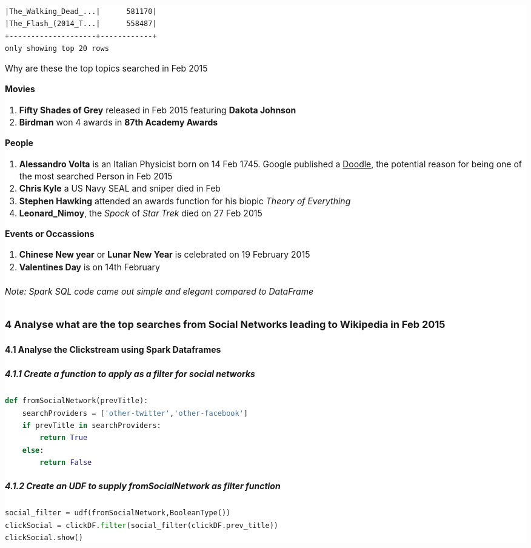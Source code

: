     |The_Walking_Dead_...|      581170|
    |The_Flash_(2014_T...|      558487|
    +--------------------+------------+
    only showing top 20 rows
    


Why are these the top topics searched in Feb 2015 

__Movies__
1. __Fifty Shades of Grey__ released in Feb 2015 featuring __Dakota Johnson__
2. __Birdman__ won 4 awards in __87th Academy Awards__

__People__
1. __Alessandro Volta__ is an Italian Physicist born on 14 Feb 1745. Google published a [Doodle](https://www.theguardian.com/science/the-h-word/2015/feb/18/alessandro-volta-anniversary-electricity-history-science), the potential reason for being one of the most searched Person in Feb 2015
2. __Chris Kyle__ a US Navy SEAL and sniper died in Feb
3. __Stephen Hawking__ attended an awards function for his biopic *Theory of Everything*
4. __Leonard_Nimoy__, the *Spock* of *Star Trek* died on 27 Feb 2015

__Events or Occassions__
1. __Chinese New year__ or __Lunar New Year__ is celebrated on 19 February 2015
2. __Valentines Day__ is on 14th February

###### *Note: Spark SQL code came out simple and elegant compared to DataFrame*

### 4 Analyse what are the top searches from Social Networks leading to Wikipedia in Feb 2015

#### 4.1 Analyse the Clickstream using Spark Dataframes

##### 4.1.1 Create a function to apply as a filter for social networks


```python
def fromSocialNetwork(prevTitle):
    searchProviders = ['other-twitter','other-facebook']
    if prevTitle in searchProviders:
        return True
    else:
        return False
```

##### 4.1.2 Create an UDF to supply fromSocialNetwork as filter function


```python
social_filter = udf(fromSocialNetwork,BooleanType())
clickSocial = clickDF.filter(social_filter(clickDF.prev_title))
clickSocial.show()
```
